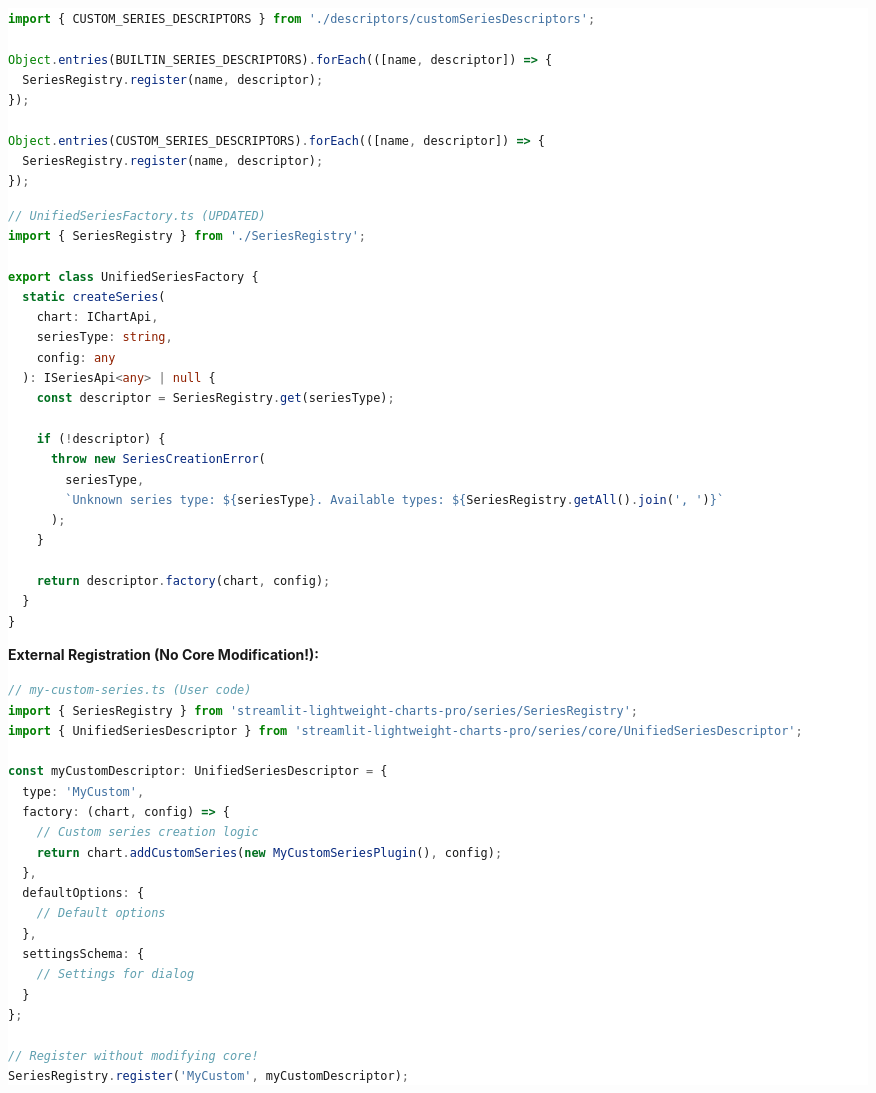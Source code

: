 ```typescript
import { CUSTOM_SERIES_DESCRIPTORS } from './descriptors/customSeriesDescriptors';

Object.entries(BUILTIN_SERIES_DESCRIPTORS).forEach(([name, descriptor]) => {
  SeriesRegistry.register(name, descriptor);
});

Object.entries(CUSTOM_SERIES_DESCRIPTORS).forEach(([name, descriptor]) => {
  SeriesRegistry.register(name, descriptor);
});
```

```typescript
// UnifiedSeriesFactory.ts (UPDATED)
import { SeriesRegistry } from './SeriesRegistry';

export class UnifiedSeriesFactory {
  static createSeries(
    chart: IChartApi,
    seriesType: string,
    config: any
  ): ISeriesApi<any> | null {
    const descriptor = SeriesRegistry.get(seriesType);

    if (!descriptor) {
      throw new SeriesCreationError(
        seriesType,
        `Unknown series type: ${seriesType}. Available types: ${SeriesRegistry.getAll().join(', ')}`
      );
    }

    return descriptor.factory(chart, config);
  }
}
```

**External Registration (No Core Modification!):**

```typescript
// my-custom-series.ts (User code)
import { SeriesRegistry } from 'streamlit-lightweight-charts-pro/series/SeriesRegistry';
import { UnifiedSeriesDescriptor } from 'streamlit-lightweight-charts-pro/series/core/UnifiedSeriesDescriptor';

const myCustomDescriptor: UnifiedSeriesDescriptor = {
  type: 'MyCustom',
  factory: (chart, config) => {
    // Custom series creation logic
    return chart.addCustomSeries(new MyCustomSeriesPlugin(), config);
  },
  defaultOptions: {
    // Default options
  },
  settingsSchema: {
    // Settings for dialog
  }
};

// Register without modifying core!
SeriesRegistry.register('MyCustom', myCustomDescriptor);
```
